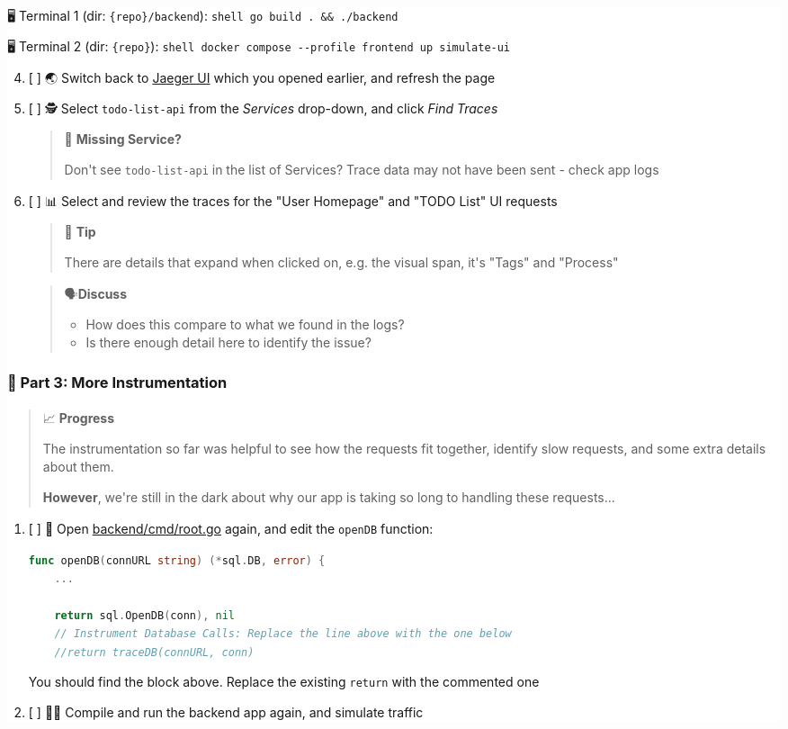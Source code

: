    🖥 Terminal 1 (dir: `{repo}/backend`):
    ```shell
    go build . && ./backend
    ```

   🖥 Terminal 2 (dir: `{repo}`):
    ```shell
    docker compose --profile frontend up simulate-ui
    ```

4. [ ] 🌏 Switch back to [Jaeger UI](http://localhost:16686) which you opened earlier, and refresh the page

5. [ ] 🕵️ Select `todo-list-api` from the _Services_ drop-down, and click _Find Traces_

   > 🙋 **Missing Service?**
   >
   > Don't see `todo-list-api` in the list of Services? Trace data may not have been sent - check app logs

6. [ ] 📊 Select and review the traces for the "User Homepage" and "TODO List" UI requests

   > 🧙 **Tip**
   >
   > There are details that expand when clicked on, e.g. the visual span, it's "Tags" and "Process"

   > 🗣**Discuss**
   >
   > * How does this compare to what we found in the logs?
   > * Is there enough detail here to identify the issue?

### 🔧 Part 3: More Instrumentation

> 📈 **Progress**
>
> The instrumentation so far was helpful to see how the requests fit together, identify slow requests, and some extra
> details about them.
>
> **However**, we're still in the dark about why our app is taking so long to handling these requests...

1. [ ] 📝 Open [backend/cmd/root.go](backend/cmd/root.go) again, and edit the `openDB` function:

    ```go
    func openDB(connURL string) (*sql.DB, error) {
        ...
    
        return sql.OpenDB(conn), nil
        // Instrument Database Calls: Replace the line above with the one below
        //return traceDB(connURL, conn)
    ```

   You should find the block above. Replace the existing `return` with the commented one

2. [ ] 🧑‍💻 Compile and run the backend app again, and simulate traffic

